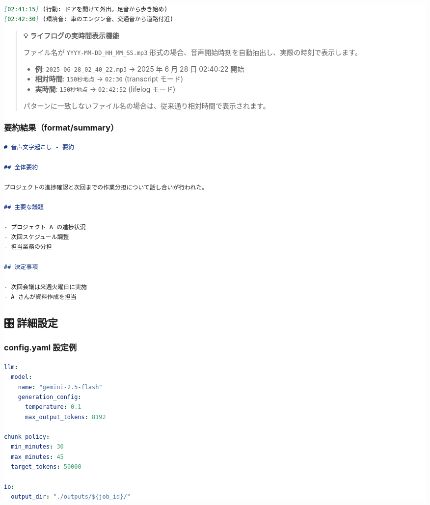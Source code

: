```markdown
[02:41:15] (行動: ドアを開けて外出。足音から歩き始め)
[02:42:30] (環境音: 車のエンジン音、交通音から道路付近)
```

> **💡 ライフログの実時間表示機能**
>
> ファイル名が `YYYY-MM-DD_HH_MM_SS.mp3` 形式の場合、音声開始時刻を自動抽出し、実際の時刻で表示します。
>
> - **例**: `2025-06-28_02_40_22.mp3` → 2025 年 6 月 28 日 02:40:22 開始
> - **相対時間**: `150秒地点` → `02:30` (transcript モード)
> - **実時間**: `150秒地点` → `02:42:52` (lifelog モード)
>
> パターンに一致しないファイル名の場合は、従来通り相対時間で表示されます。

### 要約結果（format/summary）

```markdown
# 音声文字起こし - 要約

## 全体要約

プロジェクトの進捗確認と次回までの作業分担について話し合いが行われた。

## 主要な議題

- プロジェクト A の進捗状況
- 次回スケジュール調整
- 担当業務の分担

## 決定事項

- 次回会議は来週火曜日に実施
- A さんが資料作成を担当
```

## 🎛️ 詳細設定

### config.yaml 設定例

```yaml
llm:
  model:
    name: "gemini-2.5-flash"
    generation_config:
      temperature: 0.1
      max_output_tokens: 8192

chunk_policy:
  min_minutes: 30
  max_minutes: 45
  target_tokens: 50000

io:
  output_dir: "./outputs/${job_id}/"
```
